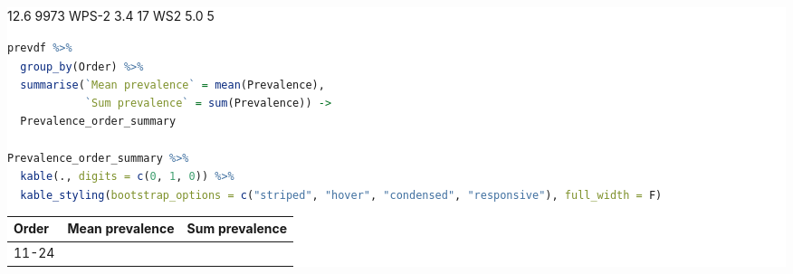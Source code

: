 </td>
<td style="text-align:right;">
12.6
</td>
<td style="text-align:right;">
9973
</td>
</tr>
<tr>
<td style="text-align:left;">
WPS-2
</td>
<td style="text-align:right;">
3.4
</td>
<td style="text-align:right;">
17
</td>
</tr>
<tr>
<td style="text-align:left;">
WS2
</td>
<td style="text-align:right;">
5.0
</td>
<td style="text-align:right;">
5
</td>
</tr>
</tbody>
</table>

``` r
prevdf %>%
  group_by(Order) %>%
  summarise(`Mean prevalence` = mean(Prevalence),
            `Sum prevalence` = sum(Prevalence)) ->
  Prevalence_order_summary

Prevalence_order_summary %>% 
  kable(., digits = c(0, 1, 0)) %>%
  kable_styling(bootstrap_options = c("striped", "hover", "condensed", "responsive"), full_width = F)
```

<table class="table table-striped table-hover table-condensed table-responsive" style="width: auto !important; margin-left: auto; margin-right: auto;">
<thead>
<tr>
<th style="text-align:left;">
Order
</th>
<th style="text-align:right;">
Mean prevalence
</th>
<th style="text-align:right;">
Sum prevalence
</th>
</tr>
</thead>
<tbody>
<tr>
<td style="text-align:left;">
11-24